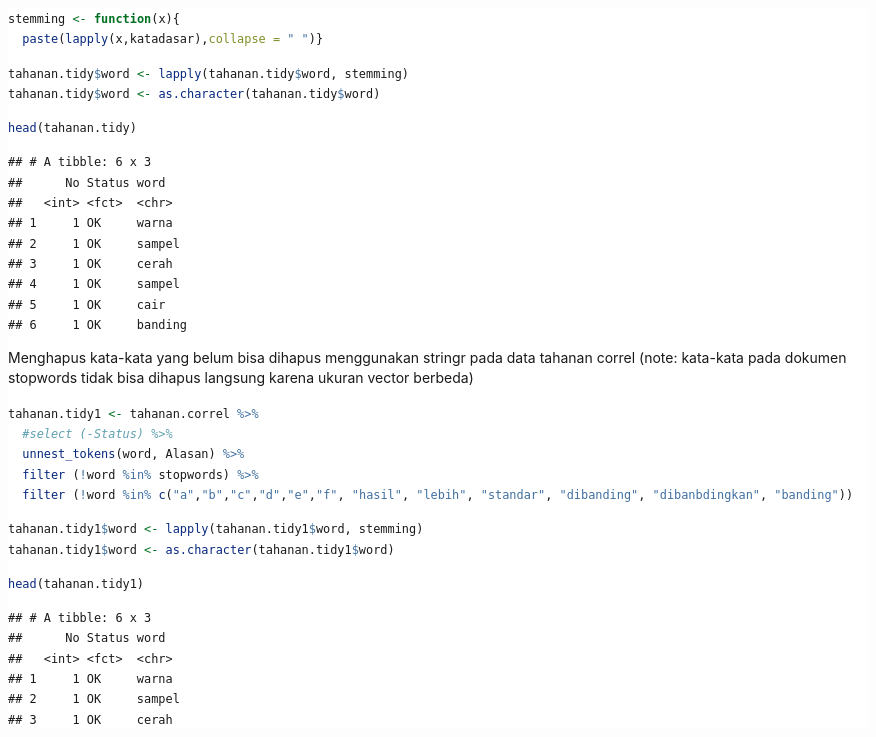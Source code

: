 ``` r
stemming <- function(x){
  paste(lapply(x,katadasar),collapse = " ")}
```

``` r
tahanan.tidy$word <- lapply(tahanan.tidy$word, stemming)
tahanan.tidy$word <- as.character(tahanan.tidy$word)
```

``` r
head(tahanan.tidy)
```

    ## # A tibble: 6 x 3
    ##      No Status word   
    ##   <int> <fct>  <chr>  
    ## 1     1 OK     warna  
    ## 2     1 OK     sampel 
    ## 3     1 OK     cerah  
    ## 4     1 OK     sampel 
    ## 5     1 OK     cair   
    ## 6     1 OK     banding

Menghapus kata-kata yang belum bisa dihapus menggunakan stringr pada
data tahanan correl (note: kata-kata pada dokumen stopwords tidak bisa
dihapus langsung karena ukuran vector berbeda)

``` r
tahanan.tidy1 <- tahanan.correl %>%
  #select (-Status) %>%
  unnest_tokens(word, Alasan) %>%
  filter (!word %in% stopwords) %>%
  filter (!word %in% c("a","b","c","d","e","f", "hasil", "lebih", "standar", "dibanding", "dibanbdingkan", "banding"))
```

``` r
tahanan.tidy1$word <- lapply(tahanan.tidy1$word, stemming)
tahanan.tidy1$word <- as.character(tahanan.tidy1$word)
```

``` r
head(tahanan.tidy1)
```

    ## # A tibble: 6 x 3
    ##      No Status word   
    ##   <int> <fct>  <chr>  
    ## 1     1 OK     warna  
    ## 2     1 OK     sampel 
    ## 3     1 OK     cerah  